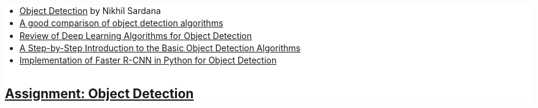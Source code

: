 * [Object Detection](https://tjmachinelearning.com/lectures/1718/obj/) by Nikhil Sardana
* [A good comparison of object detection algorithms](https://lilianweng.github.io/lil-log/2018/12/27/object-detection-part-4.html)
* [Review of Deep Learning Algorithms for Object Detection](https://medium.com/comet-app/review-of-deep-learning-algorithms-for-object-detection-c1f3d437b852)
* [A Step-by-Step Introduction to the Basic Object Detection Algorithms](https://www.analyticsvidhya.com/blog/2018/10/a-step-by-step-introduction-to-the-basic-object-detection-algorithms-part-1/)
* [Implementation of Faster R-CNN in Python for Object Detection](https://www.analyticsvidhya.com/blog/2018/11/implementation-faster-r-cnn-python-object-detection/)

## [Assignment: Object Detection](lab/README.md)









